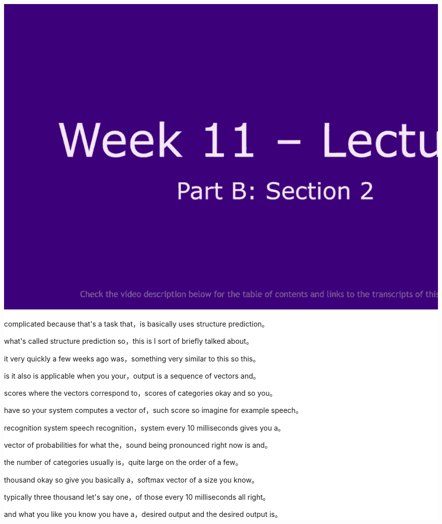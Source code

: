 

![](img/5b15ef1eb2b088b1c598bc55d78102de_22.png)

complicated because that's a task that，is basically uses structure prediction。

what's called structure prediction so，this is I sort of briefly talked about。

it very quickly a few weeks ago was，something very similar to this so this。

is it also is applicable when you your，output is a sequence of vectors and。

scores where the vectors correspond to，scores of categories okay and so you。

have so your system computes a vector of，such score so imagine for example speech。

recognition system speech recognition，system every 10 milliseconds gives you a。

vector of probabilities for what the，sound being pronounced right now is and。

the number of categories usually is，quite large on the order of a few。

thousand okay so give you basically a，softmax vector of a size you know。

typically three thousand let's say one，of those every 10 milliseconds all right。

and what you like you know you have a，desired output and the desired output is。
